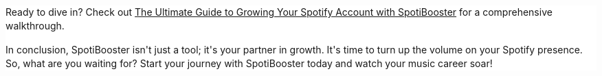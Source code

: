 Ready to dive in? Check out [The Ultimate Guide to Growing Your Spotify Account with SpotiBooster](https://spotibooster.com/blog/the-ultimate-guide-to-growing-your-spotify-account-with-spotibooster) for a comprehensive walkthrough. 

In conclusion, SpotiBooster isn't just a tool; it's your partner in growth. It's time to turn up the volume on your Spotify presence. So, what are you waiting for? Start your journey with SpotiBooster today and watch your music career soar!
